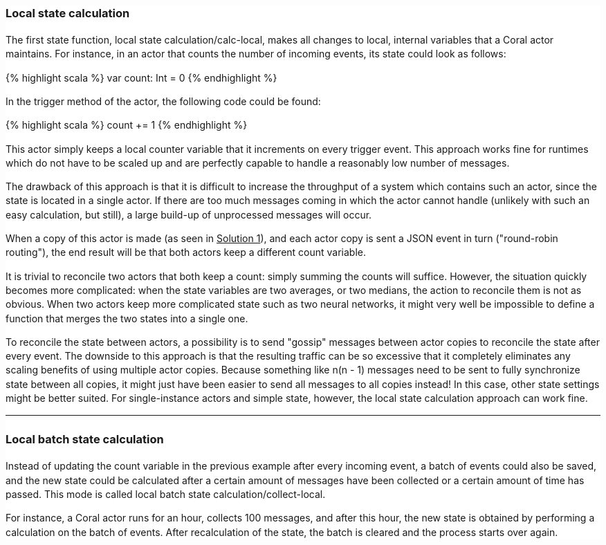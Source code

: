 ### <a name="localstate"></a>Local state calculation

The first state function, local state calculation/calc-local, makes all changes to local, internal variables that a Coral actor maintains. For instance, in an actor that counts the number of incoming events, its state could look as follows:

{% highlight scala %}
var count: Int = 0
{% endhighlight %}

In the trigger method of the actor, the following code could be found:

{% highlight scala %}
count += 1
{% endhighlight %}

This actor simply keeps a local counter variable that it increments on every trigger event. This approach works fine for runtimes which do not have to be scaled up and are perfectly capable to handle a reasonably low number of messages.

The drawback of this approach is that it is difficult to increase the throughput of a system which contains such an actor, since the state is located in a single actor. If there are too much messages coming in which the actor cannot handle (unlikely with such an easy calculation, but still), a large build-up of unprocessed messages will occur. 

When a copy of this actor is made (as seen in [Solution 1](#solution1)), and each actor copy is sent a JSON event in turn ("round-robin routing"), the end result will be that both actors keep a different count variable.

It is trivial to reconcile two actors that both keep a count: simply summing the counts will suffice.
However, the situation quickly becomes more complicated: when the state variables are two averages, or two medians, the action to reconcile them is not as obvious. When two actors keep more complicated state such as two neural networks, it might very well be impossible to define a function that merges the two states into a single one.

To reconcile the state between actors, a possibility is to send "gossip" messages between actor copies to reconcile the state after every event. The downside to this approach is that the resulting traffic can be so excessive that it completely eliminates any scaling benefits of using multiple actor copies. Because something like n(n - 1) messages need to be sent to fully synchronize state between all copies, it might just have been easier to send all messages to all copies instead! In this case, other state settings might be better suited. For single-instance actors and simple state, however, the local state calculation approach can work fine.

--------------------------------

### <a name="localbatchstate"></a>Local batch state calculation

Instead of updating the count variable in the previous example after every incoming event, a batch of events could also be saved, and the new state could be calculated after a certain amount of messages have been collected or a certain amount of time has passed. This mode is called local batch state calculation/collect-local.

For instance, a Coral actor runs for an hour, collects 100 messages, and after this hour, the new state is obtained by performing a calculation on the batch of events. After recalculation of the state, the batch is cleared and the process starts over again. 
